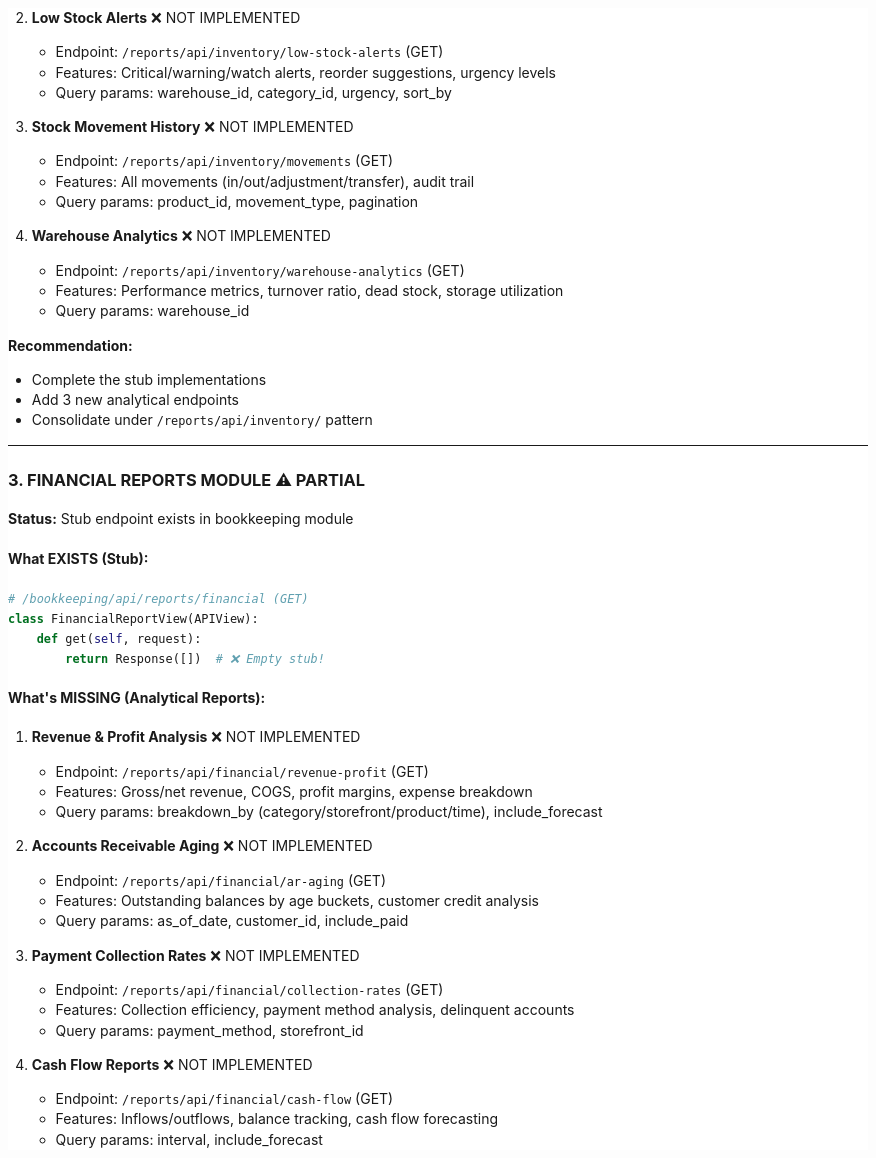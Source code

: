 2. **Low Stock Alerts** ❌ NOT IMPLEMENTED
   - Endpoint: `/reports/api/inventory/low-stock-alerts` (GET)
   - Features: Critical/warning/watch alerts, reorder suggestions, urgency levels
   - Query params: warehouse_id, category_id, urgency, sort_by
   
3. **Stock Movement History** ❌ NOT IMPLEMENTED
   - Endpoint: `/reports/api/inventory/movements` (GET)
   - Features: All movements (in/out/adjustment/transfer), audit trail
   - Query params: product_id, movement_type, pagination
   
4. **Warehouse Analytics** ❌ NOT IMPLEMENTED
   - Endpoint: `/reports/api/inventory/warehouse-analytics` (GET)
   - Features: Performance metrics, turnover ratio, dead stock, storage utilization
   - Query params: warehouse_id

**Recommendation:** 
- Complete the stub implementations
- Add 3 new analytical endpoints
- Consolidate under `/reports/api/inventory/` pattern

---

### 3. FINANCIAL REPORTS MODULE ⚠️ PARTIAL

**Status:** Stub endpoint exists in bookkeeping module

#### What EXISTS (Stub):
```python
# /bookkeeping/api/reports/financial (GET)
class FinancialReportView(APIView):
    def get(self, request):
        return Response([])  # ❌ Empty stub!
```

#### What's MISSING (Analytical Reports):

1. **Revenue & Profit Analysis** ❌ NOT IMPLEMENTED
   - Endpoint: `/reports/api/financial/revenue-profit` (GET)
   - Features: Gross/net revenue, COGS, profit margins, expense breakdown
   - Query params: breakdown_by (category/storefront/product/time), include_forecast
   
2. **Accounts Receivable Aging** ❌ NOT IMPLEMENTED
   - Endpoint: `/reports/api/financial/ar-aging` (GET)
   - Features: Outstanding balances by age buckets, customer credit analysis
   - Query params: as_of_date, customer_id, include_paid
   
3. **Payment Collection Rates** ❌ NOT IMPLEMENTED
   - Endpoint: `/reports/api/financial/collection-rates` (GET)
   - Features: Collection efficiency, payment method analysis, delinquent accounts
   - Query params: payment_method, storefront_id
   
4. **Cash Flow Reports** ❌ NOT IMPLEMENTED
   - Endpoint: `/reports/api/financial/cash-flow` (GET)
   - Features: Inflows/outflows, balance tracking, cash flow forecasting
   - Query params: interval, include_forecast
